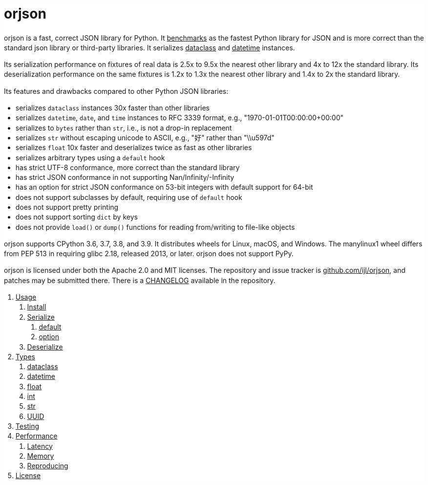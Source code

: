 # orjson

orjson is a fast, correct JSON library for Python. It
[benchmarks](https://github.com/ijl/orjson#performance) as the fastest Python
library for JSON and is more correct than the standard json library or
third-party libraries. It serializes
[dataclass](https://github.com/ijl/orjson#dataclass) and
[datetime](https://github.com/ijl/orjson#datetime) instances.

Its serialization performance on fixtures of real data is 2.5x to 9.5x the
nearest other library and 4x to 12x the standard library. Its deserialization
performance on the same fixtures is 1.2x to 1.3x the nearest other
library and 1.4x to 2x the standard library.

Its features and drawbacks compared to other Python JSON libraries:

* serializes `dataclass` instances 30x faster than other libraries
* serializes `datetime`, `date`, and `time` instances to RFC 3339 format,
e.g., "1970-01-01T00:00:00+00:00"
* serializes to `bytes` rather than `str`, i.e., is not a drop-in replacement
* serializes `str` without escaping unicode to ASCII, e.g., "好" rather than
"\\\u597d"
* serializes `float` 10x faster and deserializes twice as fast as other
libraries
* serializes arbitrary types using a `default` hook
* has strict UTF-8 conformance, more correct than the standard library
* has strict JSON conformance in not supporting Nan/Infinity/-Infinity
* has an option for strict JSON conformance on 53-bit integers with default
support for 64-bit
* does not support subclasses by default, requiring use of `default` hook
* does not support pretty printing
* does not support sorting `dict` by keys
* does not provide `load()` or `dump()` functions for reading from/writing to
file-like objects

orjson supports CPython 3.6, 3.7, 3.8, and 3.9. It distributes wheels for
Linux, macOS, and Windows. The manylinux1 wheel differs from PEP 513 in
requiring glibc 2.18, released 2013, or later. orjson does not support PyPy.

orjson is licensed under both the Apache 2.0 and MIT licenses. The
repository and issue tracker is
[github.com/ijl/orjson](https://github.com/ijl/orjson), and patches may be
submitted there. There is a
[CHANGELOG](https://github.com/ijl/orjson/blob/master/CHANGELOG.md)
available in the repository.

1. [Usage](https://github.com/ijl/orjson#usage)
    1. [Install](https://github.com/ijl/orjson#install)
    2. [Serialize](https://github.com/ijl/orjson#serialize)
        1. [default](https://github.com/ijl/orjson#default)
        2. [option](https://github.com/ijl/orjson#option)
    3. [Deserialize](https://github.com/ijl/orjson#deserialize)
2. [Types](https://github.com/ijl/orjson#types)
    1. [dataclass](https://github.com/ijl/orjson#dataclass)
    2. [datetime](https://github.com/ijl/orjson#datetime)
    3. [float](https://github.com/ijl/orjson#float)
    4. [int](https://github.com/ijl/orjson#int)
    5. [str](https://github.com/ijl/orjson#str)
    6. [UUID](https://github.com/ijl/orjson#UUID)
3. [Testing](https://github.com/ijl/orjson#testing)
4. [Performance](https://github.com/ijl/orjson#performance)
    1. [Latency](https://github.com/ijl/orjson#latency)
    2. [Memory](https://github.com/ijl/orjson#memory)
    3. [Reproducing](https://github.com/ijl/orjson#reproducing)
5. [License](https://github.com/ijl/orjson#license)
